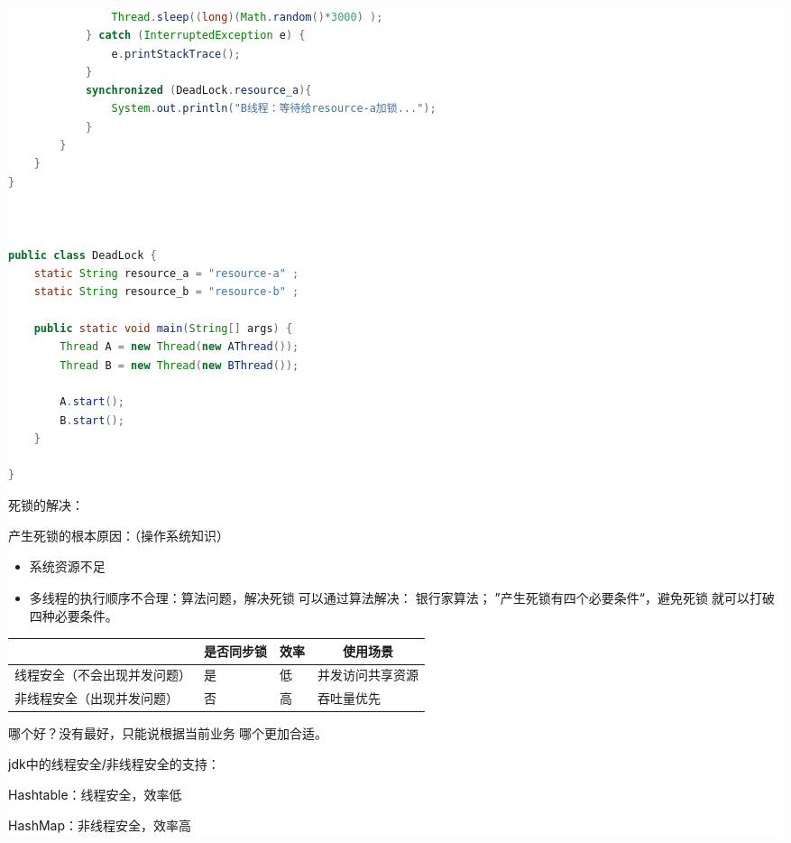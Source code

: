 ```java
                Thread.sleep((long)(Math.random()*3000) );
            } catch (InterruptedException e) {
                e.printStackTrace();
            }
            synchronized (DeadLock.resource_a){
                System.out.println("B线程：等待给resource-a加锁...");
            }
        }
    }
}



public class DeadLock {
    static String resource_a = "resource-a" ;
    static String resource_b = "resource-b" ;

    public static void main(String[] args) {
        Thread A = new Thread(new AThread());
        Thread B = new Thread(new BThread());

        A.start();
        B.start();
    }

}

```

死锁的解决：

产生死锁的根本原因：（操作系统知识）

- 系统资源不足

- 多线程的执行顺序不合理：算法问题，解决死锁 可以通过算法解决： 银行家算法； ”产生死锁有四个必要条件“，避免死锁 就可以打破四种必要条件。

  





|                              | 是否同步锁 | 效率 | 使用场景         |
| ---------------------------- | ---------- | ---- | ---------------- |
| 线程安全（不会出现并发问题） | 是         | 低   | 并发访问共享资源 |
| 非线程安全（出现并发问题）   | 否         | 高   | 吞吐量优先       |

哪个好？没有最好，只能说根据当前业务 哪个更加合适。



jdk中的线程安全/非线程安全的支持：

Hashtable：线程安全，效率低

HashMap：非线程安全，效率高
